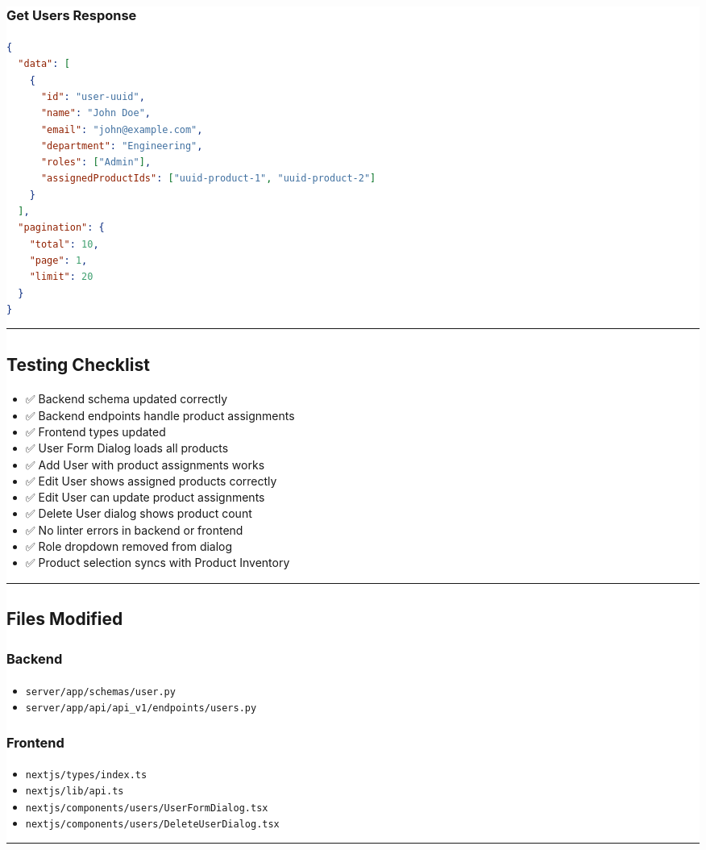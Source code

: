 ### Get Users Response
```json
{
  "data": [
    {
      "id": "user-uuid",
      "name": "John Doe",
      "email": "john@example.com",
      "department": "Engineering",
      "roles": ["Admin"],
      "assignedProductIds": ["uuid-product-1", "uuid-product-2"]
    }
  ],
  "pagination": {
    "total": 10,
    "page": 1,
    "limit": 20
  }
}
```

---

## Testing Checklist

- ✅ Backend schema updated correctly
- ✅ Backend endpoints handle product assignments
- ✅ Frontend types updated
- ✅ User Form Dialog loads all products
- ✅ Add User with product assignments works
- ✅ Edit User shows assigned products correctly
- ✅ Edit User can update product assignments
- ✅ Delete User dialog shows product count
- ✅ No linter errors in backend or frontend
- ✅ Role dropdown removed from dialog
- ✅ Product selection syncs with Product Inventory

---

## Files Modified

### Backend
- `server/app/schemas/user.py`
- `server/app/api/api_v1/endpoints/users.py`

### Frontend
- `nextjs/types/index.ts`
- `nextjs/lib/api.ts`
- `nextjs/components/users/UserFormDialog.tsx`
- `nextjs/components/users/DeleteUserDialog.tsx`

---